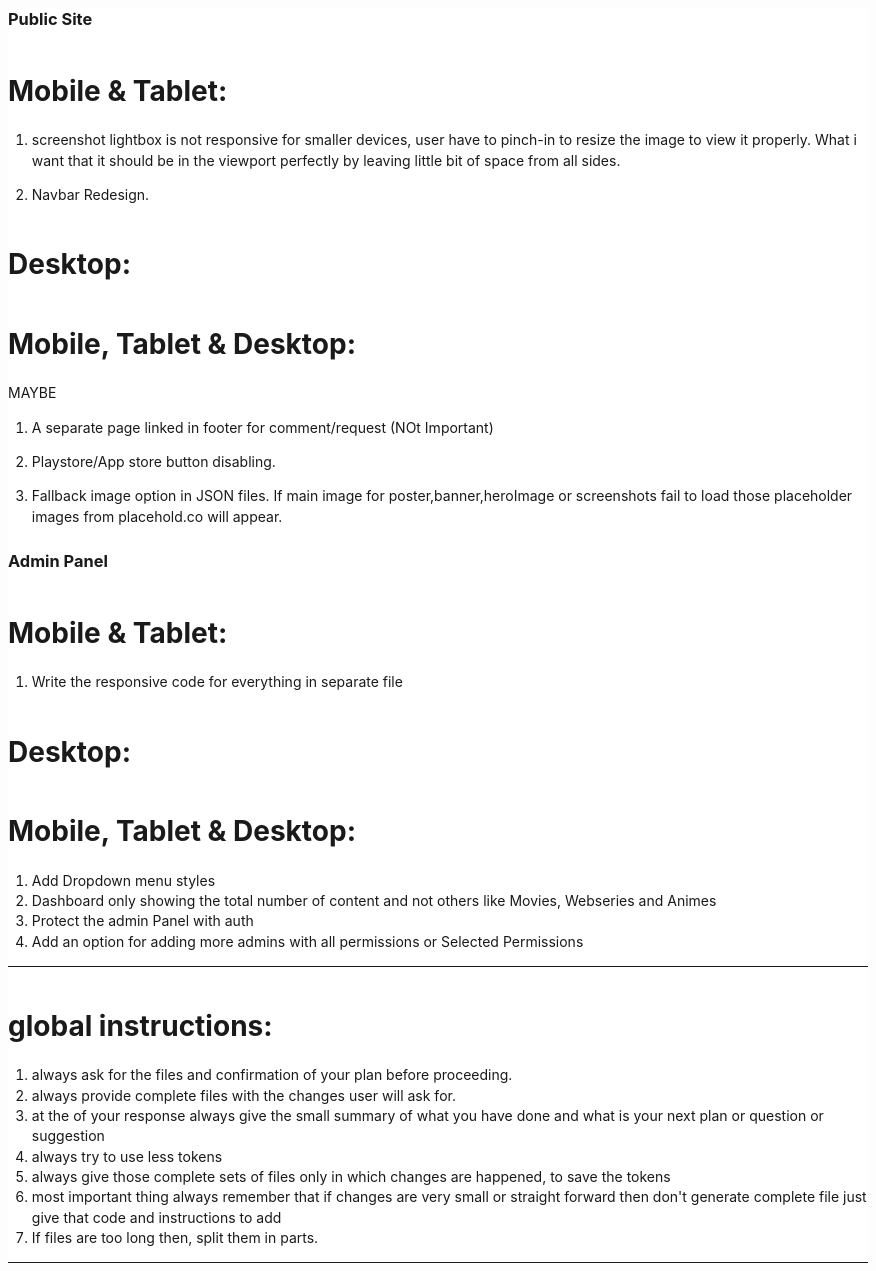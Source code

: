 ### Public Site
# Mobile & Tablet: 
1. screenshot lightbox is not responsive for smaller devices, user have to pinch-in to resize the image to view it properly. What i want that it should be in the viewport perfectly by leaving little bit of space from all sides.

2. Navbar Redesign.

# Desktop:

# Mobile, Tablet & Desktop:
 MAYBE

1. A separate page linked in footer for comment/request (NOt Important)

2. Playstore/App store button disabling.

3. Fallback image option in JSON files. If main image for poster,banner,heroImage or screenshots fail to load those placeholder images from placehold.co will appear.


### Admin Panel
# Mobile & Tablet:
1. Write the responsive code for everything in separate file

# Desktop:

# Mobile, Tablet & Desktop:
1. Add Dropdown menu styles
2. Dashboard only showing the total number of content and not others like Movies, Webseries and Animes
3. Protect the admin Panel with auth
4. Add an option for adding more admins with all permissions or Selected Permissions

---

# global instructions: 
1. always ask for the files and confirmation of your plan before proceeding.
2. always provide complete files with the changes user will ask for.
3. at the of your response always give the small summary of what you have done and what is your next plan or question or suggestion
4. always try to use less tokens
5. always give those complete sets of files only in which changes are happened, to save the tokens
6. most important thing always remember that if changes are very small or straight forward then don't generate complete file just give that code and instructions to add
7. If files are too long then, split them in parts.

---